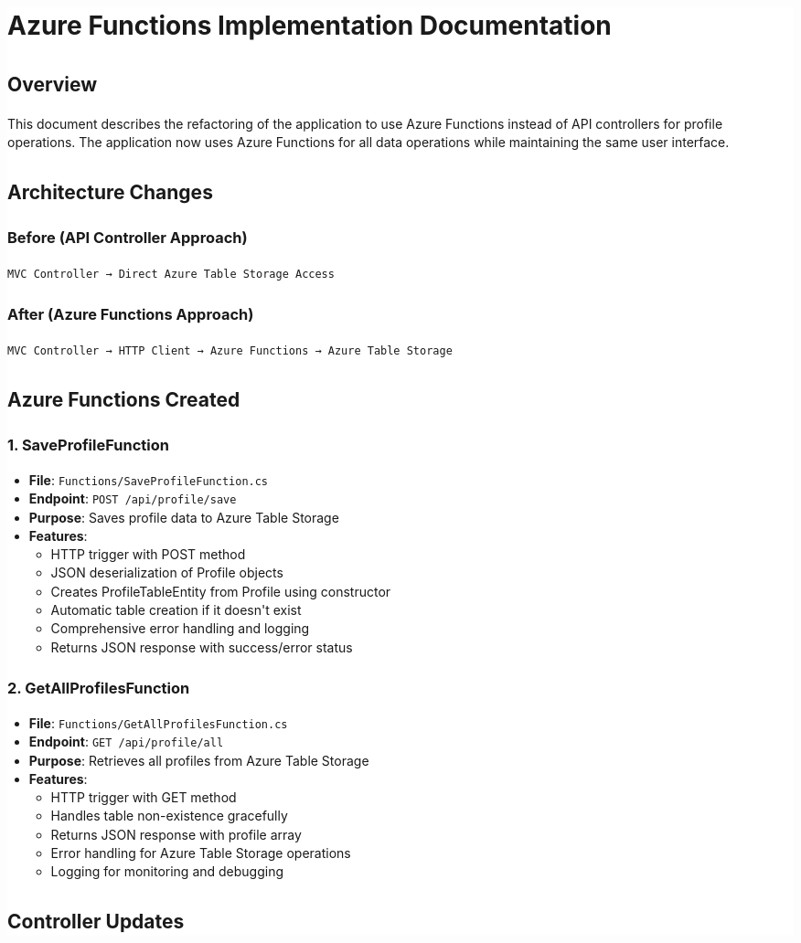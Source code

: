 # Azure Functions Implementation Documentation

## Overview

This document describes the refactoring of the application to use Azure Functions instead of API controllers for profile operations. The application now uses Azure Functions for all data operations while maintaining the same user interface.

## Architecture Changes

### Before (API Controller Approach)

```
MVC Controller → Direct Azure Table Storage Access
```

### After (Azure Functions Approach)

```
MVC Controller → HTTP Client → Azure Functions → Azure Table Storage
```

## Azure Functions Created

### 1. SaveProfileFunction

- **File**: `Functions/SaveProfileFunction.cs`
- **Endpoint**: `POST /api/profile/save`
- **Purpose**: Saves profile data to Azure Table Storage
- **Features**:
  - HTTP trigger with POST method
  - JSON deserialization of Profile objects
  - Creates ProfileTableEntity from Profile using constructor
  - Automatic table creation if it doesn't exist
  - Comprehensive error handling and logging
  - Returns JSON response with success/error status

### 2. GetAllProfilesFunction

- **File**: `Functions/GetAllProfilesFunction.cs`
- **Endpoint**: `GET /api/profile/all`
- **Purpose**: Retrieves all profiles from Azure Table Storage
- **Features**:
  - HTTP trigger with GET method
  - Handles table non-existence gracefully
  - Returns JSON response with profile array
  - Error handling for Azure Table Storage operations
  - Logging for monitoring and debugging

## Controller Updates
